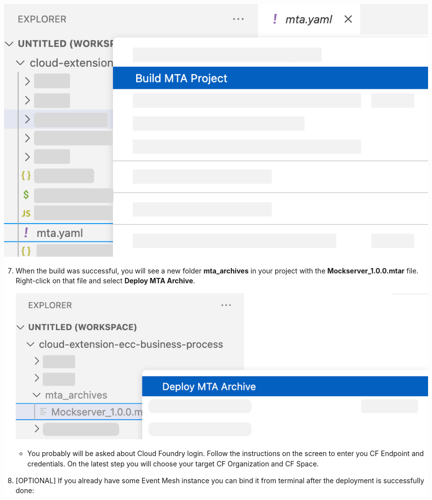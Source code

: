    ![mock server setup](./images/mock_server_2.png)

7. When the build was successful, you will see a new folder **mta_archives** in your project with the **Mockserver_1.0.0.mtar** file. Right-click on that file and select **Deploy MTA Archive**.

   ![mock server setup](./images/mock_server_3.png)

    - You probably will be asked about Cloud Foundry login. Follow the instructions on the screen to enter you CF Endpoint and credentials. On the latest step you will choose your target CF Organization and CF Space.
8. \[OPTIONAL\] If you already have some Event Mesh instance you can bind it from terminal after the deployment is successfully done:
